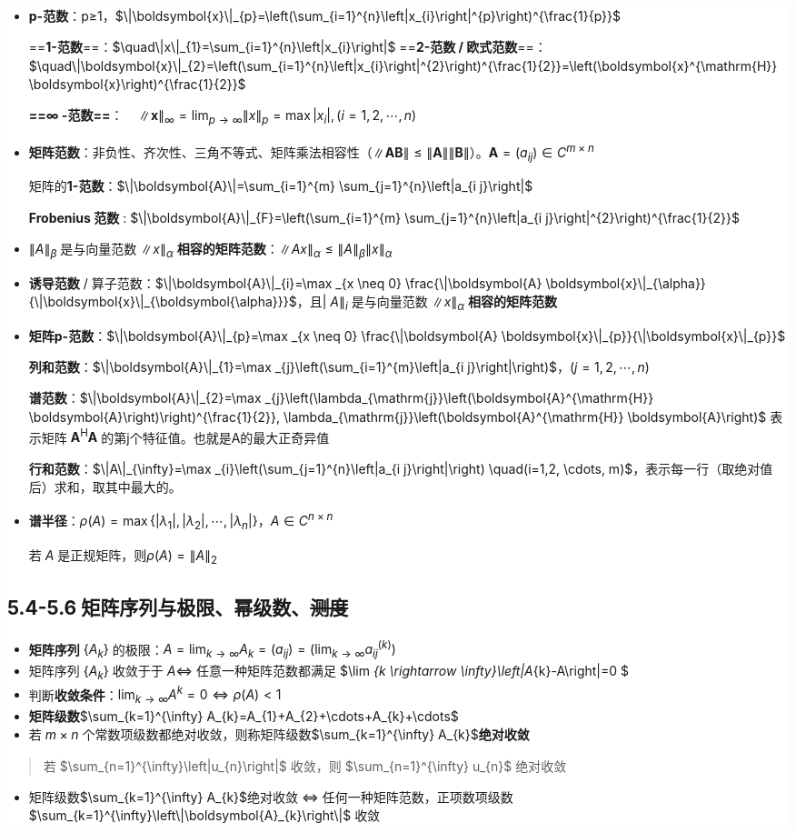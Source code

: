 - **p-范数**：p≥1，$\|\boldsymbol{x}\|_{p}=\left(\sum_{i=1}^{n}\left|x_{i}\right|^{p}\right)^{\frac{1}{p}}$

    ==**1-范数**==：$\quad\|x\|_{1}=\sum_{i=1}^{n}\left|x_{i}\right|$
    ==**2-范数 / 欧式范数**==：$\quad\|\boldsymbol{x}\|_{2}=\left(\sum_{i=1}^{n}\left|x_{i}\right|^{2}\right)^{\frac{1}{2}}=\left(\boldsymbol{x}^{\mathrm{H}} \boldsymbol{x}\right)^{\frac{1}{2}}$

    **==$\infty$ -范数==**：$\quad\|\boldsymbol{x}\|_{\infty}=\lim _{p \rightarrow \infty}\|x\|_{p} =\max \left|x_{i}\right|,(i=1,2, \cdots, n)$

- **矩阵范数**：非负性、齐次性、三角不等式、矩阵乘法相容性（$\|\boldsymbol{A B}\| \leqslant\|\boldsymbol{A}\|\|\boldsymbol{B}\|$）。$\boldsymbol{A}=\left(a_{i j}\right) \in C^{m \times n}$

    矩阵的**1-范数**：$\|\boldsymbol{A}\|=\sum_{i=1}^{m} \sum_{j=1}^{n}\left|a_{i j}\right|$

    **Frobenius 范数** : $\|\boldsymbol{A}\|_{F}=\left(\sum_{i=1}^{m} \sum_{j=1}^{n}\left|a_{i j}\right|^{2}\right)^{\frac{1}{2}}$

-  $\|A \|_{\beta}$ 是与向量范数 $\|x\|_{\alpha}$ **相容的矩阵范数**：$\|A x\|_{\alpha} \leqslant\|A\|_{\beta}\|x\|_{\alpha}$

- **诱导范数** / 算子范数：$\|\boldsymbol{A}\|_{i}=\max _{x \neq 0} \frac{\|\boldsymbol{A} \boldsymbol{x}\|_{\alpha}}{\|\boldsymbol{x}\|_{\boldsymbol{\alpha}}}$，且| $A \|_{i}$ 是与向量范数 $\|x\|_{\alpha}$ **相容的矩阵范数**

- **矩阵p-范数**：$\|\boldsymbol{A}\|_{p}=\max _{x \neq 0} \frac{\|\boldsymbol{A} \boldsymbol{x}\|_{p}}{\|\boldsymbol{x}\|_{p}}$

    **列和范数**：$\|\boldsymbol{A}\|_{1}=\max _{j}\left(\sum_{i=1}^{m}\left|a_{i j}\right|\right)$，$(j=1,2, \cdots, n)$

    **谱范数**：$\|\boldsymbol{A}\|_{2}=\max _{j}\left(\lambda_{\mathrm{j}}\left(\boldsymbol{A}^{\mathrm{H}} \boldsymbol{A}\right)\right)^{\frac{1}{2}}, \lambda_{\mathrm{j}}\left(\boldsymbol{A}^{\mathrm{H}} \boldsymbol{A}\right)$ 表示矩阵 $\boldsymbol{A}^{\mathrm{H}} \boldsymbol{A}$ 的第j个特征值。也就是A的最大正奇异值

    **行和范数**：$\|A\|_{\infty}=\max _{i}\left(\sum_{j=1}^{n}\left|a_{i j}\right|\right) \quad(i=1,2, \cdots, m)$，表示每一行（取绝对值后）求和，取其中最大的。
    
- **谱半径**：$\rho(A)=\max\left\{\left|\lambda_{1}\right|,\left|\lambda_{2}\right|, \cdots,\left|\lambda_{n}\right|\right\}$，$A \in C^{n \times n}$

    若 $A$ 是正规矩阵，则$\rho(A)=\|A\|_{2}$

## 5.4-5.6 矩阵序列与极限、幂级数、~~测度~~

- **矩阵序列** $\left\{A_{k}\right\}$ 的极限：$A=\lim _{k \rightarrow \infty} A_{k}=\left(a_{i j}\right)=(\lim _{k \rightarrow \infty} a_{i j}^{(k)})$
- 矩阵序列 $\left\{A_{k}\right\}$ 收敛于于 $A\Leftrightarrow$ 任意一种矩阵范数都满足  $\lim _{k \rightarrow \infty}\left\|A_{k}-A\right\|=0 $
- 判断**收敛条件**：$\lim _{k \rightarrow \infty} A^{k}=0 \Leftrightarrow\rho(A)<1$
- **矩阵级数**$\sum_{k=1}^{\infty} A_{k}=A_{1}+A_{2}+\cdots+A_{k}+\cdots$
- 若 $m \times n$ 个常数项级数都绝对收敛，则称矩阵级数$\sum_{k=1}^{\infty} A_{k}$**绝对收敛**

> 若 $\sum_{n=1}^{\infty}\left|u_{n}\right|$ 收敛，则 $\sum_{n=1}^{\infty} u_{n}$ 绝对收敛

- 矩阵级数$\sum_{k=1}^{\infty} A_{k}$绝对收敛 $\Leftrightarrow$ 任何一种矩阵范数，正项数项级数 $\sum_{k=1}^{\infty}\left\|\boldsymbol{A}_{k}\right\|$ 收敛
